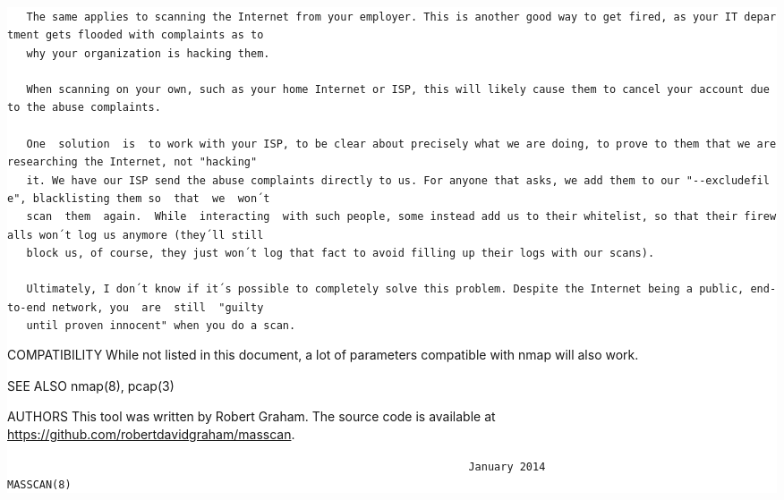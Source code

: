        The same applies to scanning the Internet from your employer. This is another good way to get fired, as your IT department gets flooded with complaints as to
       why your organization is hacking them.

       When scanning on your own, such as your home Internet or ISP, this will likely cause them to cancel your account due to the abuse complaints.

       One  solution  is  to work with your ISP, to be clear about precisely what we are doing, to prove to them that we are researching the Internet, not "hacking"
       it. We have our ISP send the abuse complaints directly to us. For anyone that asks, we add them to our "--excludefile", blacklisting them so  that  we  won´t
       scan  them  again.  While  interacting  with such people, some instead add us to their whitelist, so that their firewalls won´t log us anymore (they´ll still
       block us, of course, they just won´t log that fact to avoid filling up their logs with our scans).

       Ultimately, I don´t know if it´s possible to completely solve this problem. Despite the Internet being a public, end-to-end network, you  are  still  "guilty
       until proven innocent" when you do a scan.

COMPATIBILITY
       While not listed in this document, a lot of parameters compatible with nmap will also work.

SEE ALSO
       nmap(8), pcap(3)

AUTHORS
       This tool was written by Robert Graham. The source code is available at https://github.com/robertdavidgraham/masscan.

                                                                            January 2014                                                                  MASSCAN(8)
